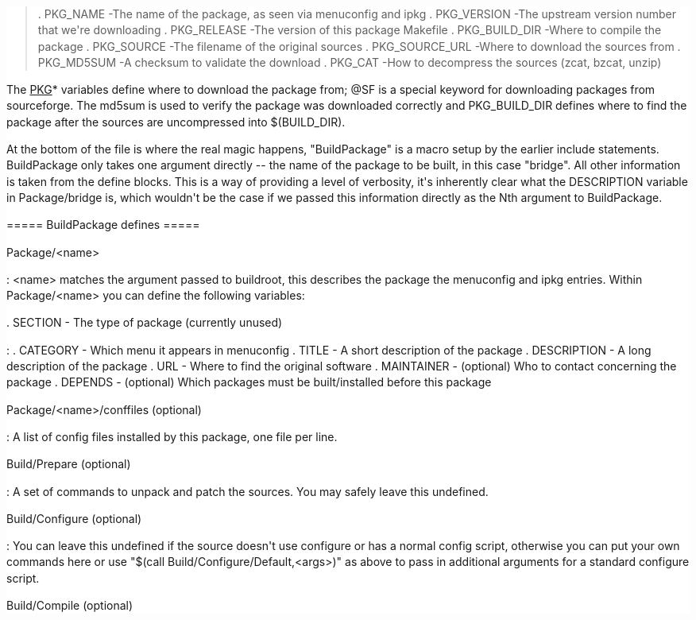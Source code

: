 > . PKG\_NAME -The name of the package, as seen via menuconfig and ipkg
> . PKG\_VERSION -The upstream version number that we're downloading .
> PKG\_RELEASE -The version of this package Makefile . PKG\_BUILD\_DIR
> -Where to compile the package . PKG\_SOURCE -The filename of the
> original sources . PKG\_SOURCE\_URL -Where to download the sources
> from . PKG\_MD5SUM -A checksum to validate the download . PKG\_CAT
> -How to decompress the sources (zcat, bzcat, unzip)

The [PKG]()\* variables define where to download the package from; @SF
is a special keyword for downloading packages from sourceforge. The
md5sum is used to verify the package was downloaded correctly and
PKG\_BUILD\_DIR defines where to find the package after the sources are
uncompressed into \$(BUILD\_DIR).

At the bottom of the file is where the real magic happens,
"BuildPackage" is a macro setup by the earlier include statements.
BuildPackage only takes one argument directly -- the name of the package
to be built, in this case "bridge". All other information is taken from
the define blocks. This is a way of providing a level of verbosity, it's
inherently clear what the DESCRIPTION variable in Package/bridge is,
which wouldn't be the case if we passed this information directly as the
Nth argument to BuildPackage.

===== BuildPackage defines =====

Package/&lt;name&gt;

:   &lt;name&gt; matches the argument passed to buildroot, this
    describes the package the menuconfig and ipkg entries. Within
    Package/&lt;name&gt; you can define the following variables:

. SECTION - The type of package (currently unused)

:   . CATEGORY - Which menu it appears in menuconfig . TITLE - A short
    description of the package . DESCRIPTION - A long description of the
    package . URL - Where to find the original software . MAINTAINER -
    (optional) Who to contact concerning the package . DEPENDS -
    (optional) Which packages must be built/installed before this
    package

Package/&lt;name&gt;/conffiles (optional)

:   A list of config files installed by this package, one file per line.

Build/Prepare (optional)

:   A set of commands to unpack and patch the sources. You may safely
    leave this undefined.

Build/Configure (optional)

:   You can leave this undefined if the source doesn't use configure or
    has a normal config script, otherwise you can put your own commands
    here or use "\$(call Build/Configure/Default,&lt;args&gt;)" as above
    to pass in additional arguments for a standard configure script.

Build/Compile (optional)
